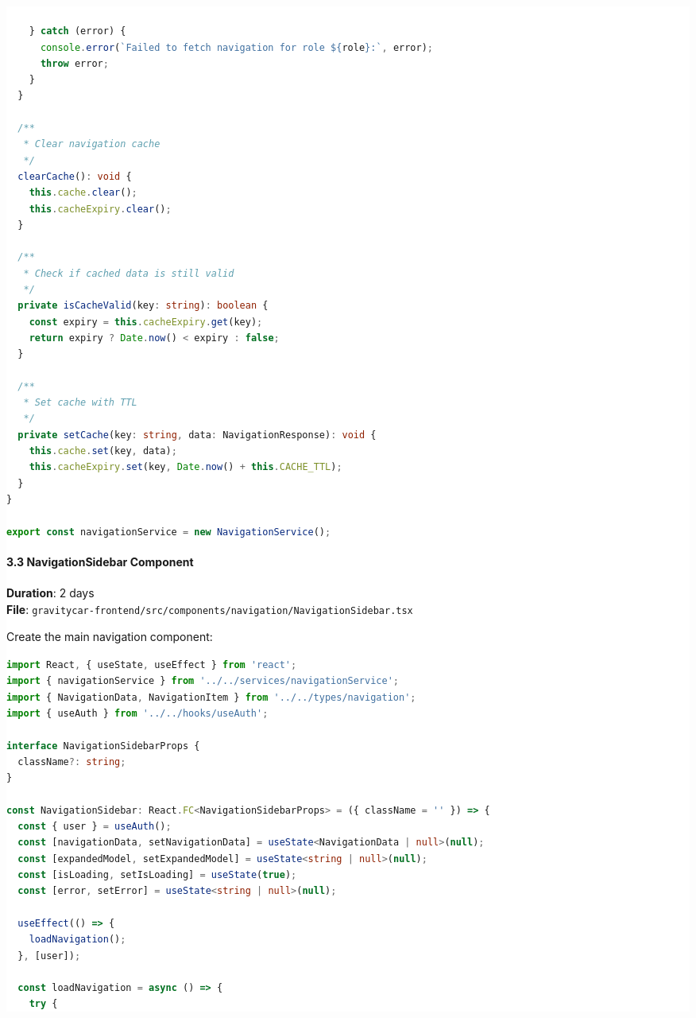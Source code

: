 ```typescript

    } catch (error) {
      console.error(`Failed to fetch navigation for role ${role}:`, error);
      throw error;
    }
  }

  /**
   * Clear navigation cache
   */
  clearCache(): void {
    this.cache.clear();
    this.cacheExpiry.clear();
  }

  /**
   * Check if cached data is still valid
   */
  private isCacheValid(key: string): boolean {
    const expiry = this.cacheExpiry.get(key);
    return expiry ? Date.now() < expiry : false;
  }

  /**
   * Set cache with TTL
   */
  private setCache(key: string, data: NavigationResponse): void {
    this.cache.set(key, data);
    this.cacheExpiry.set(key, Date.now() + this.CACHE_TTL);
  }
}

export const navigationService = new NavigationService();
```

#### 3.3 NavigationSidebar Component
**Duration**: 2 days  
**File**: `gravitycar-frontend/src/components/navigation/NavigationSidebar.tsx`

Create the main navigation component:

```typescript
import React, { useState, useEffect } from 'react';
import { navigationService } from '../../services/navigationService';
import { NavigationData, NavigationItem } from '../../types/navigation';
import { useAuth } from '../../hooks/useAuth';

interface NavigationSidebarProps {
  className?: string;
}

const NavigationSidebar: React.FC<NavigationSidebarProps> = ({ className = '' }) => {
  const { user } = useAuth();
  const [navigationData, setNavigationData] = useState<NavigationData | null>(null);
  const [expandedModel, setExpandedModel] = useState<string | null>(null);
  const [isLoading, setIsLoading] = useState(true);
  const [error, setError] = useState<string | null>(null);

  useEffect(() => {
    loadNavigation();
  }, [user]);

  const loadNavigation = async () => {
    try {
```